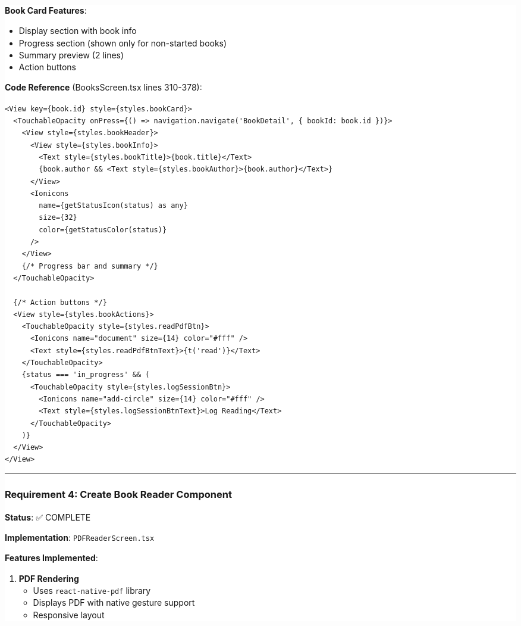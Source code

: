 **Book Card Features**:
- Display section with book info
- Progress section (shown only for non-started books)
- Summary preview (2 lines)
- Action buttons

**Code Reference** (BooksScreen.tsx lines 310-378):
```tsx
<View key={book.id} style={styles.bookCard}>
  <TouchableOpacity onPress={() => navigation.navigate('BookDetail', { bookId: book.id })}>
    <View style={styles.bookHeader}>
      <View style={styles.bookInfo}>
        <Text style={styles.bookTitle}>{book.title}</Text>
        {book.author && <Text style={styles.bookAuthor}>{book.author}</Text>}
      </View>
      <Ionicons
        name={getStatusIcon(status) as any}
        size={32}
        color={getStatusColor(status)}
      />
    </View>
    {/* Progress bar and summary */}
  </TouchableOpacity>

  {/* Action buttons */}
  <View style={styles.bookActions}>
    <TouchableOpacity style={styles.readPdfBtn}>
      <Ionicons name="document" size={14} color="#fff" />
      <Text style={styles.readPdfBtnText}>{t('read')}</Text>
    </TouchableOpacity>
    {status === 'in_progress' && (
      <TouchableOpacity style={styles.logSessionBtn}>
        <Ionicons name="add-circle" size={14} color="#fff" />
        <Text style={styles.logSessionBtnText}>Log Reading</Text>
      </TouchableOpacity>
    )}
  </View>
</View>
```

---

### Requirement 4: Create Book Reader Component
**Status**: ✅ COMPLETE

**Implementation**: `PDFReaderScreen.tsx`

**Features Implemented**:
1. **PDF Rendering**
   - Uses `react-native-pdf` library
   - Displays PDF with native gesture support
   - Responsive layout
